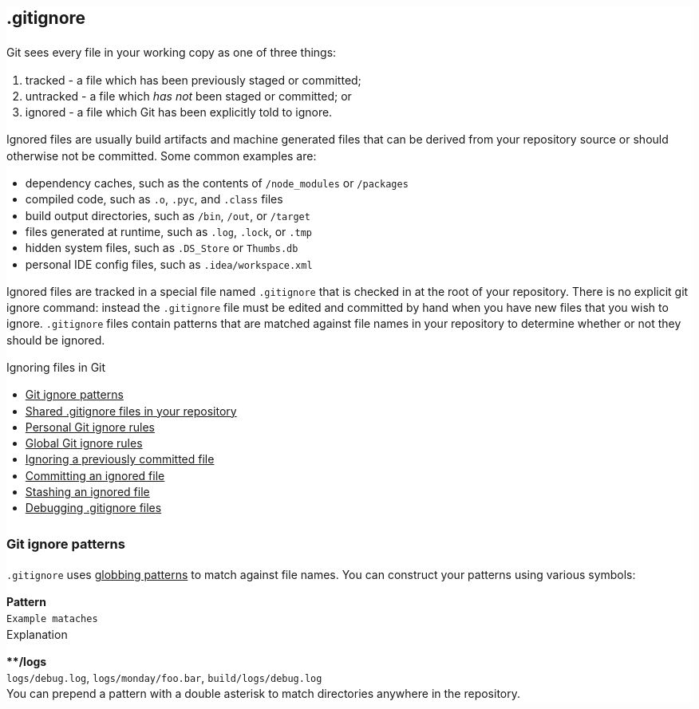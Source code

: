 ## .gitignore

Git sees every file in your working copy as one of three things:  
1. tracked - a file which has been previously staged or committed;  
2. untracked - a file which *has not* been staged or committed; or  
3. ignored - a file which Git has been explicitly told to ignore.  

Ignored files are usually build artifacts and machine generated files that can be derived from your repository source or should otherwise not be committed. Some common examples are:  
- dependency caches, such as the contents of `/node_modules` or `/packages`  
- compiled code, such as `.o`, `.pyc`, and `.class` files  
- build output directories, such as `/bin`, `/out`, or `/target`  
- files generated at runtime, such as `.log`, `.lock`, or `.tmp`  
- hidden system files, such as `.DS_Store` or `Thumbs.db`  
- personal IDE config files, such as `.idea/workspace.xml`  

Ignored files are tracked in a special file named `.gitignore` that is checked in at the root of your repository. There is no explicit git ignore command: instead the `.gitignore` file must be edited and committed by hand when you have new files that you wish to ignore. `.gitignore` files contain patterns that are matched against file names in your repository to determine whether or not they should be ignored.

Ignoring files in Git
- [Git ignore patterns](https://www.atlassian.com/git/tutorials/saving-changes/gitignore#git-ignore-patterns)  
- [Shared .gitignore files in your repository](https://www.atlassian.com/git/tutorials/saving-changes/gitignore#shared)  
- [Personal Git ignore rules](https://www.atlassian.com/git/tutorials/saving-changes/gitignore#personal-git-ignore-rules)  
- [Global Git ignore rules](https://www.atlassian.com/git/tutorials/saving-changes/gitignore#global-git-ignore-rules)  
- [Ignoring a previously committed file](https://www.atlassian.com/git/tutorials/saving-changes/gitignore#ignoring-a-previously-committed)  
- [Committing an ignored file](https://www.atlassian.com/git/tutorials/saving-changes/gitignore#committing-an-ignored-file)  
- [Stashing an ignored file](https://www.atlassian.com/git/tutorials/saving-changes/gitignore#stashing-an-ignored-file)  
- [Debugging .gitignore files](https://www.atlassian.com/git/tutorials/saving-changes/gitignore#debugging)  

### Git ignore patterns

`.gitignore` uses [globbing patterns](http://linux.die.net/man/7/glob) to match against file names. You can construct your patterns using various symbols:

**Pattern**  
`Example mataches`  
Explanation

**\*\*/logs**  
`logs/debug.log`, `logs/monday/foo.bar`, `build/logs/debug.log`  
You can prepend a pattern with a double asterisk to match directories anywhere in the repository.

